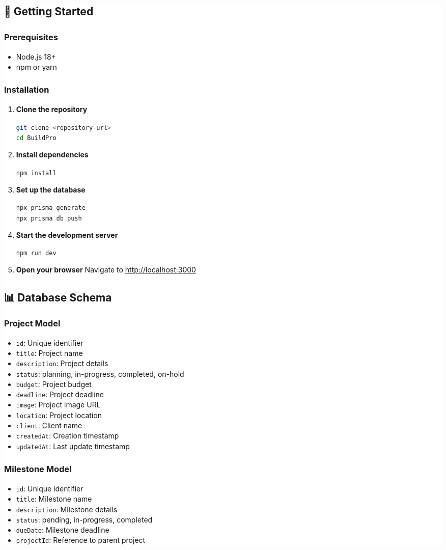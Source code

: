 
## 🚀 Getting Started

### Prerequisites
- Node.js 18+ 
- npm or yarn

### Installation

1. **Clone the repository**
   ```bash
   git clone <repository-url>
   cd BuildPro
   ```

2. **Install dependencies**
   ```bash
   npm install
   ```

3. **Set up the database**
   ```bash
   npx prisma generate
   npx prisma db push
   ```

4. **Start the development server**
   ```bash
   npm run dev
   ```

5. **Open your browser**
   Navigate to [http://localhost:3000](http://localhost:3000)

## 📊 Database Schema

### Project Model
- `id`: Unique identifier
- `title`: Project name
- `description`: Project details
- `status`: planning, in-progress, completed, on-hold
- `budget`: Project budget
- `deadline`: Project deadline
- `image`: Project image URL
- `location`: Project location
- `client`: Client name
- `createdAt`: Creation timestamp
- `updatedAt`: Last update timestamp

### Milestone Model
- `id`: Unique identifier
- `title`: Milestone name
- `description`: Milestone details
- `status`: pending, in-progress, completed
- `dueDate`: Milestone deadline
- `projectId`: Reference to parent project
